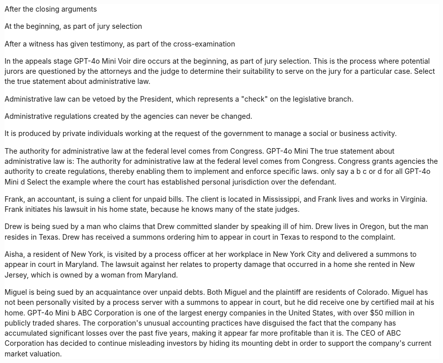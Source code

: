 
After the closing arguments


At the beginning, as part of jury selection


After a witness has given testimony, as part of the cross-examination


In the appeals stage
GPT-4o Mini
Voir dire occurs at the beginning, as part of jury selection. This is the process where potential jurors are questioned by the attorneys and the judge to determine their suitability to serve on the jury for a particular case.
Select the true statement about administrative law.


Administrative law can be vetoed by the President, which represents a "check" on the legislative branch.


Administrative regulations created by the agencies can never be changed.


It is produced by private individuals working at the request of the government to manage a social or business activity.


The authority for administrative law at the federal level comes from Congress.
GPT-4o Mini
The true statement about administrative law is:
The authority for administrative law at the federal level comes from Congress.
Congress grants agencies the authority to create regulations, thereby enabling them to implement and enforce specific laws.
only say a b c or d for all 
GPT-4o Mini
d
Select the example where the court has established personal jurisdiction over the defendant.


Frank, an accountant, is suing a client for unpaid bills. The client is located in Mississippi, and Frank lives and works in Virginia. Frank initiates his lawsuit in his home state, because he knows many of the state judges.


Drew is being sued by a man who claims that Drew committed slander by speaking ill of him. Drew lives in Oregon, but the man resides in Texas. Drew has received a summons ordering him to appear in court in Texas to respond to the complaint.


Aisha, a resident of New York, is visited by a process officer at her workplace in New York City and delivered a summons to appear in court in Maryland. The lawsuit against her relates to property damage that occurred in a home she rented in New Jersey, which is owned by a woman from Maryland.


Miguel is being sued by an acquaintance over unpaid debts. Both Miguel and the plaintiff are residents of Colorado. Miguel has not been personally visited by a process server with a summons to appear in court, but he did receive one by certified mail at his home.
GPT-4o Mini
b
ABC Corporation is one of the largest energy companies in the United States, with over $50 million in publicly traded shares. The corporation's unusual accounting practices have disguised the fact that the company has accumulated significant losses over the past five years, making it appear far more profitable than it is. The CEO of ABC Corporation has decided to continue misleading investors by hiding its mounting debt in order to support the company's current market valuation.
